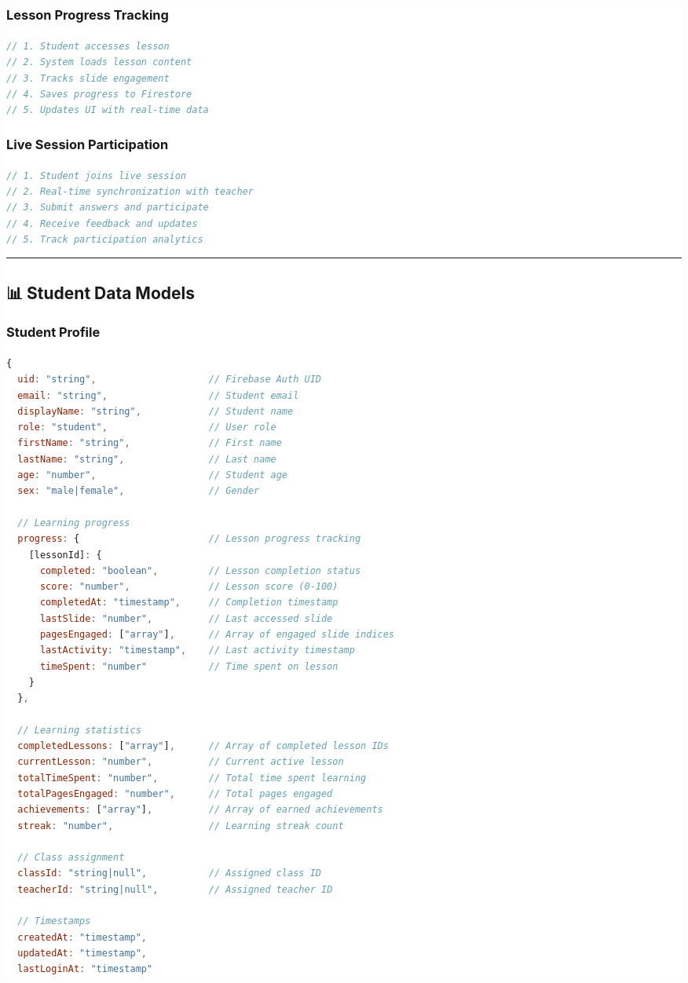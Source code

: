 ### **Lesson Progress Tracking**
```javascript
// 1. Student accesses lesson
// 2. System loads lesson content
// 3. Tracks slide engagement
// 4. Saves progress to Firestore
// 5. Updates UI with real-time data
```

### **Live Session Participation**
```javascript
// 1. Student joins live session
// 2. Real-time synchronization with teacher
// 3. Submit answers and participate
// 4. Receive feedback and updates
// 5. Track participation analytics
```

---

## 📊 Student Data Models

### **Student Profile**
```javascript
{
  uid: "string",                    // Firebase Auth UID
  email: "string",                  // Student email
  displayName: "string",            // Student name
  role: "student",                  // User role
  firstName: "string",              // First name
  lastName: "string",               // Last name
  age: "number",                    // Student age
  sex: "male|female",               // Gender
  
  // Learning progress
  progress: {                       // Lesson progress tracking
    [lessonId]: {
      completed: "boolean",         // Lesson completion status
      score: "number",              // Lesson score (0-100)
      completedAt: "timestamp",     // Completion timestamp
      lastSlide: "number",          // Last accessed slide
      pagesEngaged: ["array"],      // Array of engaged slide indices
      lastActivity: "timestamp",    // Last activity timestamp
      timeSpent: "number"           // Time spent on lesson
    }
  },
  
  // Learning statistics
  completedLessons: ["array"],      // Array of completed lesson IDs
  currentLesson: "number",          // Current active lesson
  totalTimeSpent: "number",         // Total time spent learning
  totalPagesEngaged: "number",      // Total pages engaged
  achievements: ["array"],          // Array of earned achievements
  streak: "number",                 // Learning streak count
  
  // Class assignment
  classId: "string|null",           // Assigned class ID
  teacherId: "string|null",         // Assigned teacher ID
  
  // Timestamps
  createdAt: "timestamp",
  updatedAt: "timestamp",
  lastLoginAt: "timestamp"
```